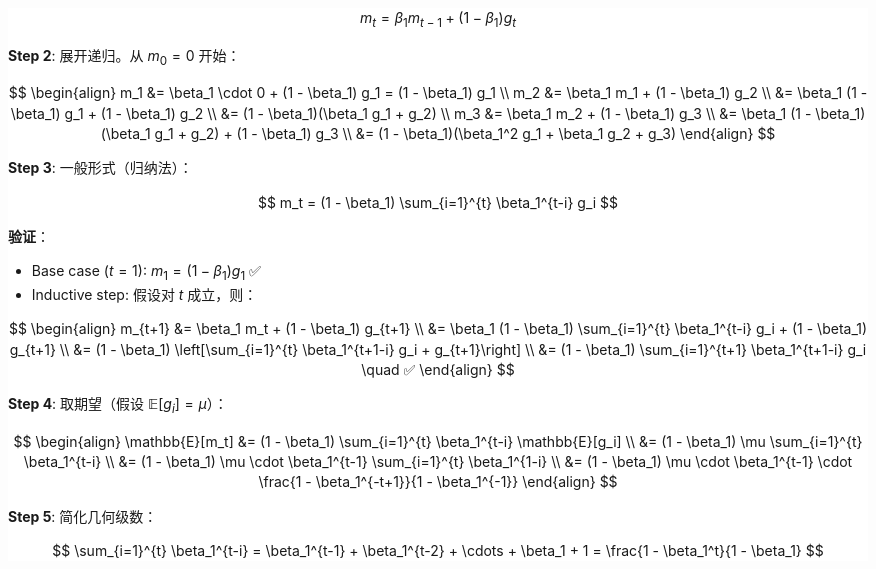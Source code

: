 $$
m_t = \beta_1 m_{t-1} + (1 - \beta_1) g_t
$$

**Step 2**: 展开递归。从 $m_0 = 0$ 开始：

$$
\begin{align}
m_1 &= \beta_1 \cdot 0 + (1 - \beta_1) g_1 = (1 - \beta_1) g_1 \\
m_2 &= \beta_1 m_1 + (1 - \beta_1) g_2 \\
&= \beta_1 (1 - \beta_1) g_1 + (1 - \beta_1) g_2 \\
&= (1 - \beta_1)(\beta_1 g_1 + g_2) \\
m_3 &= \beta_1 m_2 + (1 - \beta_1) g_3 \\
&= \beta_1 (1 - \beta_1)(\beta_1 g_1 + g_2) + (1 - \beta_1) g_3 \\
&= (1 - \beta_1)(\beta_1^2 g_1 + \beta_1 g_2 + g_3)
\end{align}
$$

**Step 3**: 一般形式（归纳法）：

$$
m_t = (1 - \beta_1) \sum_{i=1}^{t} \beta_1^{t-i} g_i
$$

**验证**：

- Base case ($t=1$): $m_1 = (1 - \beta_1) g_1$ ✅
- Inductive step: 假设对 $t$ 成立，则：

$$
\begin{align}
m_{t+1} &= \beta_1 m_t + (1 - \beta_1) g_{t+1} \\
&= \beta_1 (1 - \beta_1) \sum_{i=1}^{t} \beta_1^{t-i} g_i + (1 - \beta_1) g_{t+1} \\
&= (1 - \beta_1) \left[\sum_{i=1}^{t} \beta_1^{t+1-i} g_i + g_{t+1}\right] \\
&= (1 - \beta_1) \sum_{i=1}^{t+1} \beta_1^{t+1-i} g_i \quad ✅
\end{align}
$$

**Step 4**: 取期望（假设 $\mathbb{E}[g_i] = \mu$）：

$$
\begin{align}
\mathbb{E}[m_t] &= (1 - \beta_1) \sum_{i=1}^{t} \beta_1^{t-i} \mathbb{E}[g_i] \\
&= (1 - \beta_1) \mu \sum_{i=1}^{t} \beta_1^{t-i} \\
&= (1 - \beta_1) \mu \cdot \beta_1^{t-1} \sum_{i=1}^{t} \beta_1^{1-i} \\
&= (1 - \beta_1) \mu \cdot \beta_1^{t-1} \cdot \frac{1 - \beta_1^{-t+1}}{1 - \beta_1^{-1}}
\end{align}
$$

**Step 5**: 简化几何级数：

$$
\sum_{i=1}^{t} \beta_1^{t-i} = \beta_1^{t-1} + \beta_1^{t-2} + \cdots + \beta_1 + 1 = \frac{1 - \beta_1^t}{1 - \beta_1}
$$
